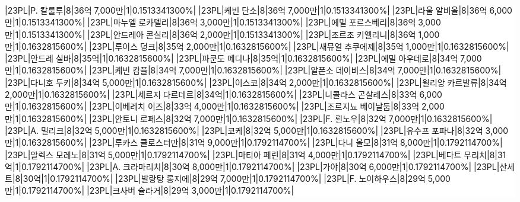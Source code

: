 |23PL|P. 칼룰루|8|36억 7,000만|1|0.1513341300%|
|23PL|케빈 단소|8|36억 7,000만|1|0.1513341300%|
|23PL|라울 알비올|8|36억 6,000만|1|0.1513341300%|
|23PL|마누엘 로카텔리|8|36억 3,000만|1|0.1513341300%|
|23PL|에밀 포르스베리|8|36억 3,000만|1|0.1513341300%|
|23PL|안드레아 콘실리|8|36억 2,000만|1|0.1513341300%|
|23PL|조르조 키엘리니|8|36억 1,000만|1|0.1632815600%|
|23PL|루이스 덩크|8|35억 2,000만|1|0.1632815600%|
|23PL|새뮤얼 추쿠에제|8|35억 1,000만|1|0.1632815600%|
|23PL|안드레 실바|8|35억|1|0.1632815600%|
|23PL|파쿤도 메디나|8|35억|1|0.1632815600%|
|23PL|에밀 아우데로|8|34억 7,000만|1|0.1632815600%|
|23PL|케빈 캄플|8|34억 7,000만|1|0.1632815600%|
|23PL|알폰소 데이비스|8|34억 7,000만|1|0.1632815600%|
|23PL|다니호 두키|8|34억 5,000만|1|0.1632815600%|
|23PL|이스코|8|34억 2,000만|1|0.1632815600%|
|23PL|윌리앙 카르발류|8|34억 2,000만|1|0.1632815600%|
|23PL|세르지 다르데르|8|34억|1|0.1632815600%|
|23PL|니콜라스 곤살레스|8|33억 6,000만|1|0.1632815600%|
|23PL|이베레치 이즈|8|33억 4,000만|1|0.1632815600%|
|23PL|조르지뇨 베이날둠|8|33억 2,000만|1|0.1632815600%|
|23PL|안토니 로페스|8|32억 7,000만|1|0.1632815600%|
|23PL|F. 뢴노우|8|32억 7,000만|1|0.1632815600%|
|23PL|A. 밀리크|8|32억 5,000만|1|0.1632815600%|
|23PL|코케|8|32억 5,000만|1|0.1632815600%|
|23PL|유수프 포파나|8|32억 3,000만|1|0.1632815600%|
|23PL|루카스 클로스터만|8|31억 9,000만|1|0.1792114700%|
|23PL|다니 올모|8|31억 8,000만|1|0.1792114700%|
|23PL|알렉스 모레노|8|31억 5,000만|1|0.1792114700%|
|23PL|마티아 페린|8|31억 4,000만|1|0.1792114700%|
|23PL|베다트 무리치|8|31억|1|0.1792114700%|
|23PL|A. 크라마리치|8|30억 8,000만|1|0.1792114700%|
|23PL|가야|8|30억 6,000만|1|0.1792114700%|
|23PL|산세트|8|30억|1|0.1792114700%|
|23PL|발랑탕 롱지에|8|29억 7,000만|1|0.1792114700%|
|23PL|F. 노이하우스|8|29억 5,000만|1|0.1792114700%|
|23PL|크사버 슐라거|8|29억 3,000만|1|0.1792114700%|